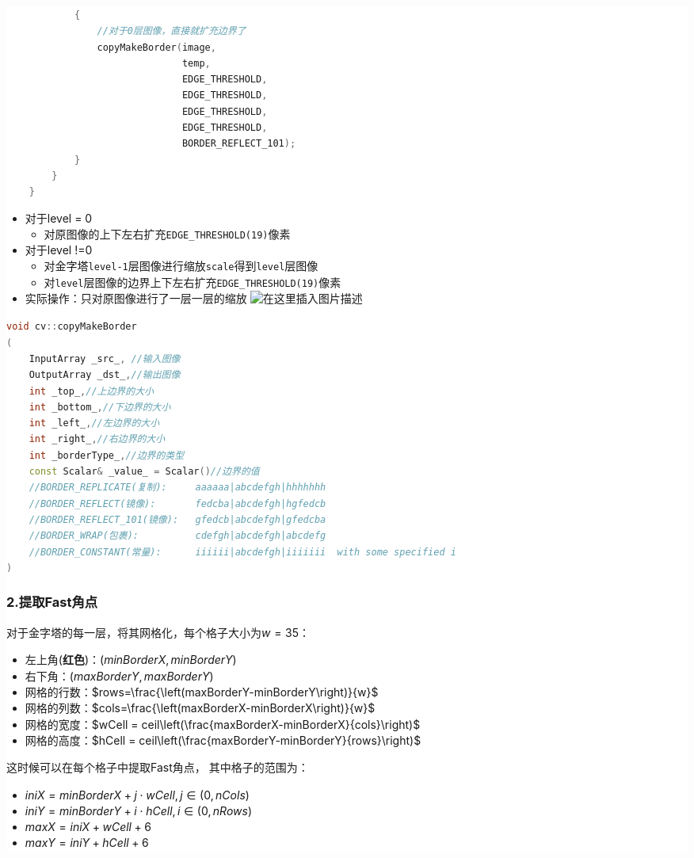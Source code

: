 ```cpp
            {
                //对于0层图像，直接就扩充边界了
                copyMakeBorder(image,
                               temp,
                               EDGE_THRESHOLD,
                               EDGE_THRESHOLD,
                               EDGE_THRESHOLD,
                               EDGE_THRESHOLD,
                               BORDER_REFLECT_101);            
            }
    	}
    }
```
* 对于level = 0
	* 对原图像的上下左右扩充`EDGE_THRESHOLD(19)`像素
* 对于level !=0
	* 对金字塔`level-1`层图像进行缩放`scale`得到`level`层图像
	* 对`level`层图像的边界上下左右扩充`EDGE_THRESHOLD(19)`像素
* 实际操作：只对原图像进行了一层一层的缩放
![在这里插入图片描述](https://img-blog.csdnimg.cn/8a5ffd166ffe449c8909f31f56445851.png)
```cpp
void cv::copyMakeBorder
(
	InputArray _src_, //输入图像
	OutputArray _dst_,//输出图像
	int _top_,//上边界的大小
	int _bottom_,//下边界的大小
	int _left_,//左边界的大小
	int _right_,//右边界的大小
	int _borderType_,//边界的类型
	const Scalar& _value_ = Scalar()//边界的值
	//BORDER_REPLICATE(复制):     aaaaaa|abcdefgh|hhhhhhh 
	//BORDER_REFLECT(镜像):       fedcba|abcdefgh|hgfedcb  
	//BORDER_REFLECT_101(镜像):   gfedcb|abcdefgh|gfedcba  
	//BORDER_WRAP(包裹):          cdefgh|abcdefgh|abcdefg  
	//BORDER_CONSTANT(常量):      iiiiii|abcdefgh|iiiiiii  with some specified i
)
```
### 2.提取Fast角点
对于金字塔的每一层，将其网格化，每个格子大小为$w = 35$：
* 左上角(**红色**)：$\left(minBorderX, minBorderY\right)$
* 右下角：$\left(maxBorderY, maxBorderY\right)$
* 网格的行数：$rows=\frac{\left(maxBorderY-minBorderY\right)}{w}$
* 网格的列数：$cols=\frac{\left(maxBorderX-minBorderX\right)}{w}$
* 网格的宽度：$wCell = ceil\left(\frac{maxBorderX-minBorderX}{cols}\right)$
* 网格的高度：$hCell = ceil\left(\frac{maxBorderY-minBorderY}{rows}\right)$

这时候可以在每个格子中提取Fast角点， 其中格子的范围为：
* $iniX = minBorderX + j \cdot wCell, j \in \left(0,nCols\right)$
* $iniY = minBorderY + i \cdot hCell, i\in \left(0,nRows\right)$
* $maxX = iniX + wCell + 6$
* $maxY = iniY + hCell + 6$
